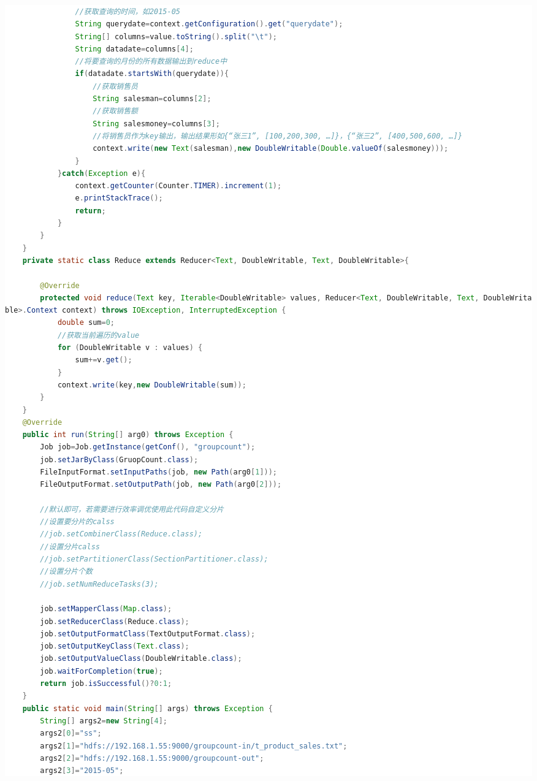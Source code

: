 ```java
                //获取查询的时间，如2015-05
                String querydate=context.getConfiguration().get("querydate");
                String[] columns=value.toString().split("\t");
                String datadate=columns[4];
                //将要查询的月份的所有数据输出到reduce中
                if(datadate.startsWith(querydate)){
                    //获取销售员
                    String salesman=columns[2];
                    //获取销售额
                    String salesmoney=columns[3];
                    //将销售员作为key输出，输出结果形如{“张三1”, [100,200,300, …]}，{“张三2”, [400,500,600, …]}
                    context.write(new Text(salesman),new DoubleWritable(Double.valueOf(salesmoney)));
                }
            }catch(Exception e){
                context.getCounter(Counter.TIMER).increment(1);
                e.printStackTrace();
                return;
            }
        }
    }
    private static class Reduce extends Reducer<Text, DoubleWritable, Text, DoubleWritable>{

        @Override
        protected void reduce(Text key, Iterable<DoubleWritable> values, Reducer<Text, DoubleWritable, Text, DoubleWritable>.Context context) throws IOException, InterruptedException {
            double sum=0;
            //获取当前遍历的value
            for (DoubleWritable v : values) {
                sum+=v.get();
            }
            context.write(key,new DoubleWritable(sum));
        }
    }
    @Override
    public int run(String[] arg0) throws Exception {
        Job job=Job.getInstance(getConf(), "groupcount");
        job.setJarByClass(GruopCount.class);
        FileInputFormat.setInputPaths(job, new Path(arg0[1]));
        FileOutputFormat.setOutputPath(job, new Path(arg0[2]));

        //默认即可，若需要进行效率调优使用此代码自定义分片
        //设置要分片的calss
        //job.setCombinerClass(Reduce.class);
        //设置分片calss
        //job.setPartitionerClass(SectionPartitioner.class);
        //设置分片个数
        //job.setNumReduceTasks(3);

        job.setMapperClass(Map.class);
        job.setReducerClass(Reduce.class);
        job.setOutputFormatClass(TextOutputFormat.class);
        job.setOutputKeyClass(Text.class);
        job.setOutputValueClass(DoubleWritable.class);
        job.waitForCompletion(true);
        return job.isSuccessful()?0:1;
    }
    public static void main(String[] args) throws Exception {
        String[] args2=new String[4];
        args2[0]="ss";
        args2[1]="hdfs://192.168.1.55:9000/groupcount-in/t_product_sales.txt";
        args2[2]="hdfs://192.168.1.55:9000/groupcount-out";
        args2[3]="2015-05";
```